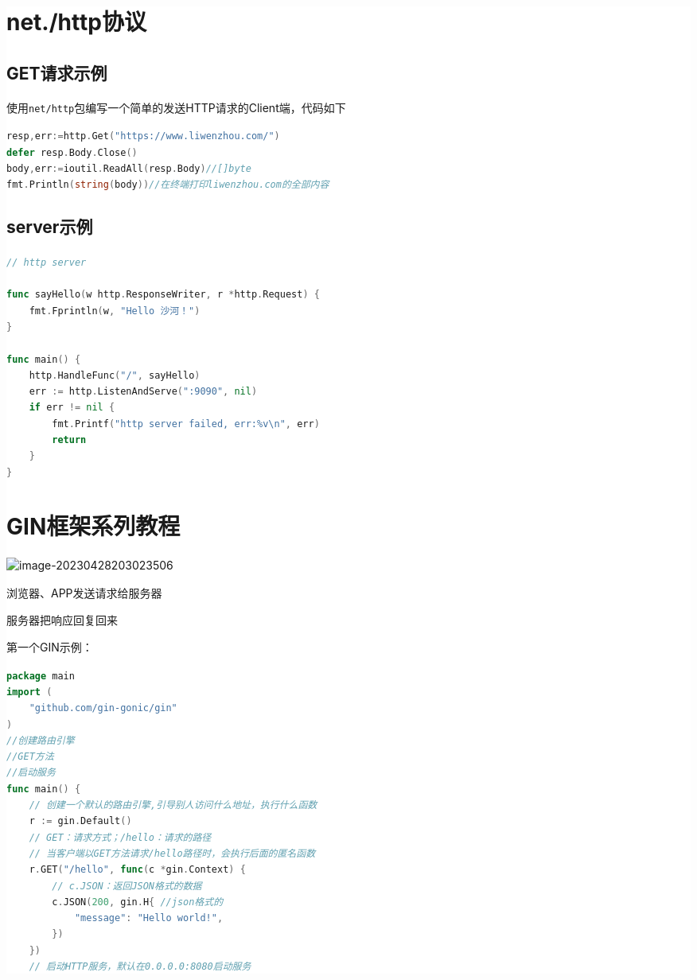 # net./http协议

## GET请求示例

使用`net/http`包编写一个简单的发送HTTP请求的Client端，代码如下

```go
resp,err:=http.Get("https://www.liwenzhou.com/")
defer resp.Body.Close()
body,err:=ioutil.ReadAll(resp.Body)//[]byte
fmt.Println(string(body))//在终端打印liwenzhou.com的全部内容
```

## server示例

```go
// http server

func sayHello(w http.ResponseWriter, r *http.Request) {
	fmt.Fprintln(w, "Hello 沙河！")
}

func main() {
	http.HandleFunc("/", sayHello)
	err := http.ListenAndServe(":9090", nil)
	if err != nil {
		fmt.Printf("http server failed, err:%v\n", err)
		return
	}
}
```

# GIN框架系列教程

![image-20230428203023506](C:\Users\Administrator\AppData\Roaming\Typora\typora-user-images\image-20230428203023506.png)



浏览器、APP发送请求给服务器

服务器把响应回复回来

第一个GIN示例：

```go
package main
import (
	"github.com/gin-gonic/gin"
)
//创建路由引擎
//GET方法
//启动服务
func main() {
	// 创建一个默认的路由引擎,引导别人访问什么地址，执行什么函数
	r := gin.Default()
	// GET：请求方式；/hello：请求的路径
	// 当客户端以GET方法请求/hello路径时，会执行后面的匿名函数
	r.GET("/hello", func(c *gin.Context) {
		// c.JSON：返回JSON格式的数据
		c.JSON(200, gin.H{ //json格式的
			"message": "Hello world!",
		})
	})
	// 启动HTTP服务，默认在0.0.0.0:8080启动服务
```